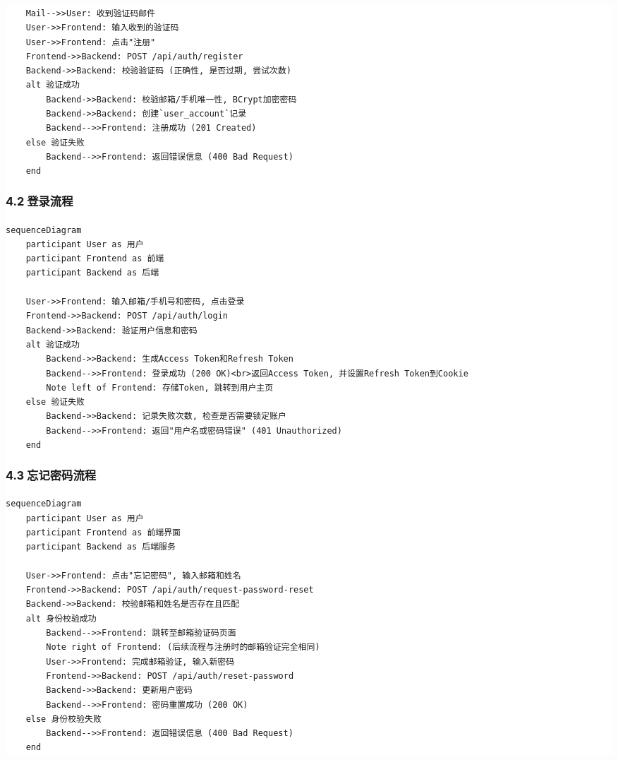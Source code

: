 ```mermaid
    Mail-->>User: 收到验证码邮件
    User->>Frontend: 输入收到的验证码
    User->>Frontend: 点击"注册"
    Frontend->>Backend: POST /api/auth/register
    Backend->>Backend: 校验验证码 (正确性, 是否过期, 尝试次数)
    alt 验证成功
        Backend->>Backend: 校验邮箱/手机唯一性, BCrypt加密密码
        Backend->>Backend: 创建`user_account`记录
        Backend-->>Frontend: 注册成功 (201 Created)
    else 验证失败
        Backend-->>Frontend: 返回错误信息 (400 Bad Request)
    end
```

### 4.2 登录流程
```mermaid
sequenceDiagram
    participant User as 用户
    participant Frontend as 前端
    participant Backend as 后端

    User->>Frontend: 输入邮箱/手机号和密码, 点击登录
    Frontend->>Backend: POST /api/auth/login
    Backend->>Backend: 验证用户信息和密码
    alt 验证成功
        Backend->>Backend: 生成Access Token和Refresh Token
        Backend-->>Frontend: 登录成功 (200 OK)<br>返回Access Token, 并设置Refresh Token到Cookie
        Note left of Frontend: 存储Token, 跳转到用户主页
    else 验证失败
        Backend->>Backend: 记录失败次数, 检查是否需要锁定账户
        Backend-->>Frontend: 返回"用户名或密码错误" (401 Unauthorized)
    end
```

### 4.3 忘记密码流程
```mermaid
sequenceDiagram
    participant User as 用户
    participant Frontend as 前端界面
    participant Backend as 后端服务

    User->>Frontend: 点击"忘记密码", 输入邮箱和姓名
    Frontend->>Backend: POST /api/auth/request-password-reset
    Backend->>Backend: 校验邮箱和姓名是否存在且匹配
    alt 身份校验成功
        Backend-->>Frontend: 跳转至邮箱验证码页面
        Note right of Frontend: (后续流程与注册时的邮箱验证完全相同)
        User->>Frontend: 完成邮箱验证, 输入新密码
        Frontend->>Backend: POST /api/auth/reset-password
        Backend->>Backend: 更新用户密码
        Backend-->>Frontend: 密码重置成功 (200 OK)
    else 身份校验失败
        Backend-->>Frontend: 返回错误信息 (400 Bad Request)
    end
```
